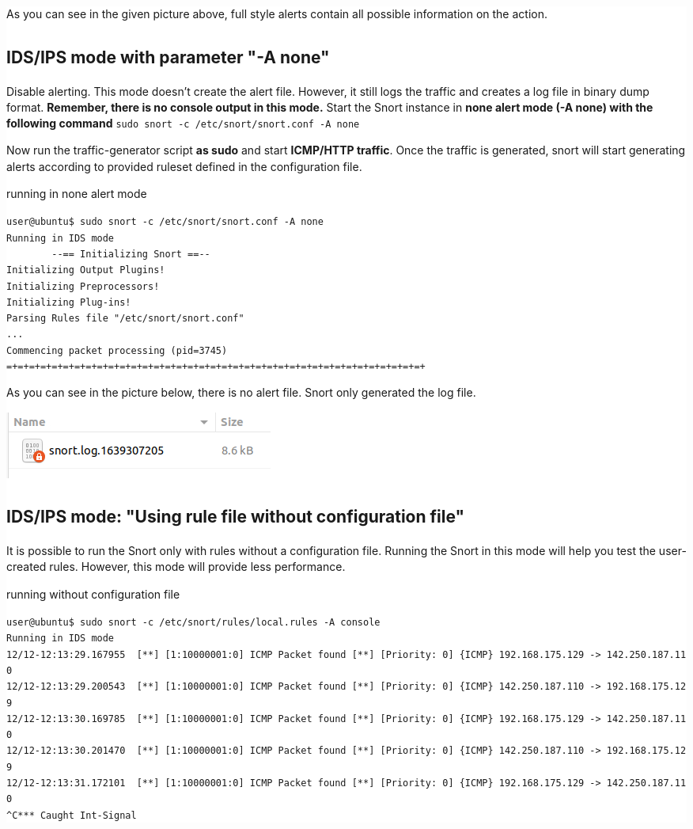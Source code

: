 
As you can see in the given picture above, full style alerts contain all possible information on the action.

## IDS/IPS mode with parameter "-A none"

Disable alerting. This mode doesn’t create the alert file. However, it still logs the traffic and creates a log file in binary dump format. **Remember, there is no console output in this mode.** Start the Snort instance in **none alert mode (-A none) with the following command** `sudo snort -c /etc/snort/snort.conf -A none`

Now run the traffic-generator script **as sudo** and start **ICMP/HTTP traffic**. Once the traffic is generated, snort will start generating alerts according to provided ruleset defined in the configuration file.

running in none alert mode

```
user@ubuntu$ sudo snort -c /etc/snort/snort.conf -A none  
Running in IDS mode  
        --== Initializing Snort ==--  
Initializing Output Plugins!  
Initializing Preprocessors!  
Initializing Plug-ins!  
Parsing Rules file "/etc/snort/snort.conf"  
...  
Commencing packet processing (pid=3745)  
=+=+=+=+=+=+=+=+=+=+=+=+=+=+=+=+=+=+=+=+=+=+=+=+=+=+=+=+=+=+=+=+=+=+=+=+=+
```

As you can see in the picture below, there is no alert file. Snort only generated the log file.

![](03%20-%20Network%20Security%20and%20Traffic%20Analysis/_resources/02%20Snort/12513f42b11e30e38d70671ee9f857c7_MD5.jpg)

## IDS/IPS mode: "Using rule file without configuration file"

It is possible to run the Snort only with rules without a configuration file. Running the Snort in this mode will help you test the user-created rules. However, this mode will provide less performance.

running without configuration file

```
user@ubuntu$ sudo snort -c /etc/snort/rules/local.rules -A console  
Running in IDS mode  
12/12-12:13:29.167955  [**] [1:10000001:0] ICMP Packet found [**] [Priority: 0] {ICMP} 192.168.175.129 -> 142.250.187.110  
12/12-12:13:29.200543  [**] [1:10000001:0] ICMP Packet found [**] [Priority: 0] {ICMP} 142.250.187.110 -> 192.168.175.129  
12/12-12:13:30.169785  [**] [1:10000001:0] ICMP Packet found [**] [Priority: 0] {ICMP} 192.168.175.129 -> 142.250.187.110  
12/12-12:13:30.201470  [**] [1:10000001:0] ICMP Packet found [**] [Priority: 0] {ICMP} 142.250.187.110 -> 192.168.175.129  
12/12-12:13:31.172101  [**] [1:10000001:0] ICMP Packet found [**] [Priority: 0] {ICMP} 192.168.175.129 -> 142.250.187.110  
^C*** Caught Int-Signal
```
